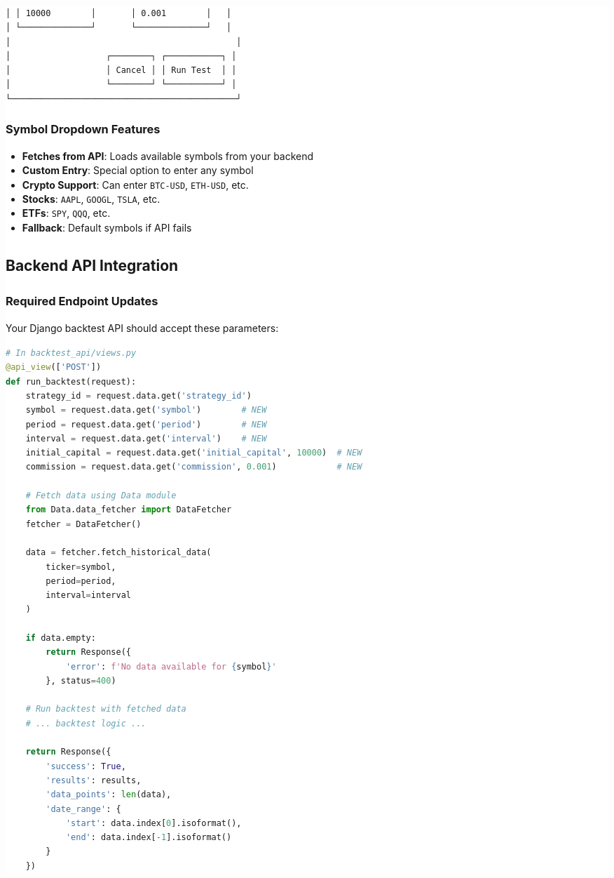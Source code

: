 ```
│ │ 10000        │       │ 0.001        │   │
│ └──────────────┘       └──────────────┘   │
│                                             │
│                   ┌────────┐ ┌───────────┐ │
│                   │ Cancel │ │ Run Test  │ │
│                   └────────┘ └───────────┘ │
└─────────────────────────────────────────────┘
```

### Symbol Dropdown Features

- **Fetches from API**: Loads available symbols from your backend
- **Custom Entry**: Special option to enter any symbol
- **Crypto Support**: Can enter `BTC-USD`, `ETH-USD`, etc.
- **Stocks**: `AAPL`, `GOOGL`, `TSLA`, etc.
- **ETFs**: `SPY`, `QQQ`, etc.
- **Fallback**: Default symbols if API fails

## Backend API Integration

### Required Endpoint Updates

Your Django backtest API should accept these parameters:

```python
# In backtest_api/views.py
@api_view(['POST'])
def run_backtest(request):
    strategy_id = request.data.get('strategy_id')
    symbol = request.data.get('symbol')        # NEW
    period = request.data.get('period')        # NEW
    interval = request.data.get('interval')    # NEW
    initial_capital = request.data.get('initial_capital', 10000)  # NEW
    commission = request.data.get('commission', 0.001)            # NEW
    
    # Fetch data using Data module
    from Data.data_fetcher import DataFetcher
    fetcher = DataFetcher()
    
    data = fetcher.fetch_historical_data(
        ticker=symbol,
        period=period,
        interval=interval
    )
    
    if data.empty:
        return Response({
            'error': f'No data available for {symbol}'
        }, status=400)
    
    # Run backtest with fetched data
    # ... backtest logic ...
    
    return Response({
        'success': True,
        'results': results,
        'data_points': len(data),
        'date_range': {
            'start': data.index[0].isoformat(),
            'end': data.index[-1].isoformat()
        }
    })
```
